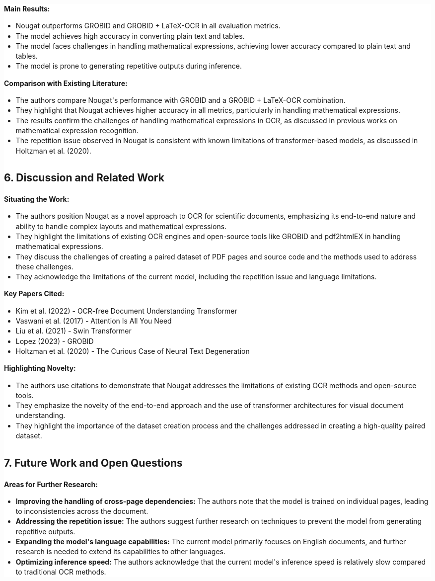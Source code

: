 **Main Results:**

* Nougat outperforms GROBID and GROBID + LaTeX-OCR in all evaluation metrics.
* The model achieves high accuracy in converting plain text and tables.
* The model faces challenges in handling mathematical expressions, achieving lower accuracy compared to plain text and tables.
* The model is prone to generating repetitive outputs during inference.

**Comparison with Existing Literature:**

* The authors compare Nougat's performance with GROBID and a GROBID + LaTeX-OCR combination.
* They highlight that Nougat achieves higher accuracy in all metrics, particularly in handling mathematical expressions.
* The results confirm the challenges of handling mathematical expressions in OCR, as discussed in previous works on mathematical expression recognition.
* The repetition issue observed in Nougat is consistent with known limitations of transformer-based models, as discussed in Holtzman et al. (2020).


## 6. Discussion and Related Work

**Situating the Work:**

* The authors position Nougat as a novel approach to OCR for scientific documents, emphasizing its end-to-end nature and ability to handle complex layouts and mathematical expressions.
* They highlight the limitations of existing OCR engines and open-source tools like GROBID and pdf2htmlEX in handling mathematical expressions.
* They discuss the challenges of creating a paired dataset of PDF pages and source code and the methods used to address these challenges.
* They acknowledge the limitations of the current model, including the repetition issue and language limitations.

**Key Papers Cited:**

* Kim et al. (2022) - OCR-free Document Understanding Transformer
* Vaswani et al. (2017) - Attention Is All You Need
* Liu et al. (2021) - Swin Transformer
* Lopez (2023) - GROBID
* Holtzman et al. (2020) - The Curious Case of Neural Text Degeneration

**Highlighting Novelty:**

* The authors use citations to demonstrate that Nougat addresses the limitations of existing OCR methods and open-source tools.
* They emphasize the novelty of the end-to-end approach and the use of transformer architectures for visual document understanding.
* They highlight the importance of the dataset creation process and the challenges addressed in creating a high-quality paired dataset.


## 7. Future Work and Open Questions

**Areas for Further Research:**

* **Improving the handling of cross-page dependencies:** The authors note that the model is trained on individual pages, leading to inconsistencies across the document.
* **Addressing the repetition issue:** The authors suggest further research on techniques to prevent the model from generating repetitive outputs.
* **Expanding the model's language capabilities:** The current model primarily focuses on English documents, and further research is needed to extend its capabilities to other languages.
* **Optimizing inference speed:** The authors acknowledge that the current model's inference speed is relatively slow compared to traditional OCR methods.
